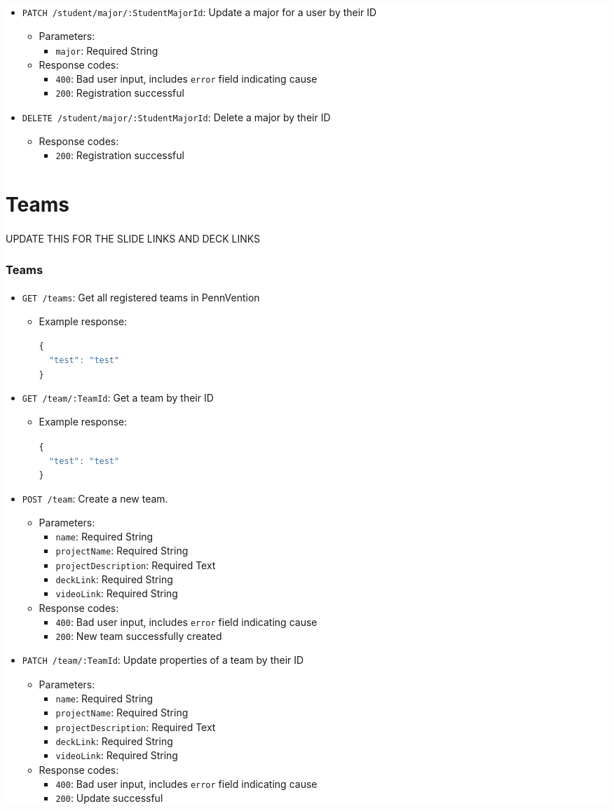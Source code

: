 - `PATCH /student/major/:StudentMajorId`: Update a major for a user by their ID
  - Parameters:
    - `major`: Required String
  - Response codes:
    - `400`: Bad user input, includes `error` field indicating cause
    - `200`: Registration successful

- `DELETE /student/major/:StudentMajorId`: Delete a major by their ID
  - Response codes:
    - `200`: Registration successful

# Teams

UPDATE THIS FOR THE SLIDE LINKS AND DECK LINKS

### Teams

- `GET /teams`: Get all registered teams in PennVention

  - Example response:

    ```javascript
    {
      "test": "test"
    }
    ```

- `GET /team/:TeamId`: Get a team by their ID

  - Example response:

    ```javascript
    {
      "test": "test"
    }
    ```

- `POST /team`: Create a new team.
  - Parameters:
    - `name`: Required String
    - `projectName`: Required String
    - `projectDescription`: Required Text
    - `deckLink`: Required String
    - `videoLink`: Required String
  - Response codes:
    - `400`: Bad user input, includes `error` field indicating cause
    - `200`: New team successfully created

- `PATCH /team/:TeamId`: Update properties of a team by their ID
  - Parameters:
    - `name`: Required String
    - `projectName`: Required String
    - `projectDescription`: Required Text
    - `deckLink`: Required String
    - `videoLink`: Required String
  - Response codes:
    - `400`: Bad user input, includes `error` field indicating cause
    - `200`: Update successful

